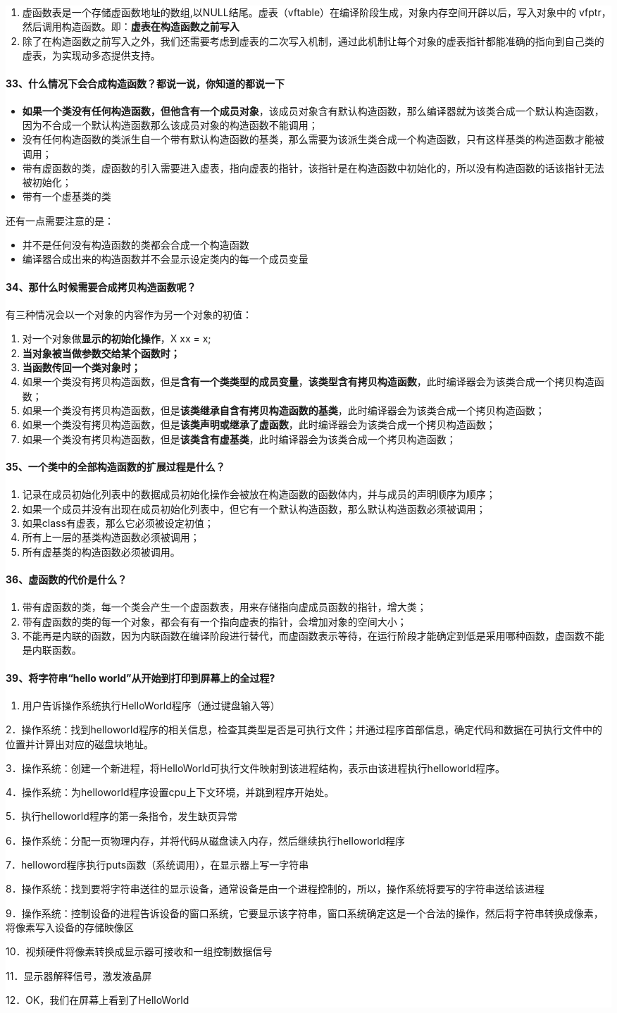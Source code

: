 1. 虚函数表是一个存储虚函数地址的数组,以NULL结尾。虚表（vftable）在编译阶段生成，对象内存空间开辟以后，写入对象中的 vfptr，然后调用构造函数。即：**虚表在构造函数之前写入**
2. 除了在构造函数之前写入之外，我们还需要考虑到虚表的二次写入机制，通过此机制让每个对象的虚表指针都能准确的指向到自己类的虚表，为实现动多态提供支持。

#### 33、**什么情况下会合成构造函数？都说一说，你知道的都说一下**

- **如果一个类没有任何构造函数，但他含有一个成员对象**，该成员对象含有默认构造函数，那么编译器就为该类合成一个默认构造函数，因为不合成一个默认构造函数那么该成员对象的构造函数不能调用；
- 没有任何构造函数的类派生自一个带有默认构造函数的基类，那么需要为该派生类合成一个构造函数，只有这样基类的构造函数才能被调用；
- 带有虚函数的类，虚函数的引入需要进入虚表，指向虚表的指针，该指针是在构造函数中初始化的，所以没有构造函数的话该指针无法被初始化；
- 带有一个虚基类的类

还有一点需要注意的是：

- 并不是任何没有构造函数的类都会合成一个构造函数
- 编译器合成出来的构造函数并不会显示设定类内的每一个成员变量

#### 34、**那什么时候需要合成拷贝构造函数呢？**

有三种情况会以一个对象的内容作为另一个对象的初值：

1. 对一个对象做**显示的初始化操作**，X xx = x;
2. **当对象被当做参数交给某个函数时；**
3. **当函数传回一个类对象时；**
4. 如果一个类没有拷贝构造函数，但是**含有一个类类型的成员变量**，**该类型含有拷贝构造函数**，此时编译器会为该类合成一个拷贝构造函数；
5. 如果一个类没有拷贝构造函数，但是**该类继承自含有拷贝构造函数的基类**，此时编译器会为该类合成一个拷贝构造函数；
6. 如果一个类没有拷贝构造函数，但是**该类声明或继承了虚函数**，此时编译器会为该类合成一个拷贝构造函数；
7. 如果一个类没有拷贝构造函数，但是**该类含有虚基类**，此时编译器会为该类合成一个拷贝构造函数；

#### 35、**一个类中的全部构造函数的扩展过程是什么？**

1. 记录在成员初始化列表中的数据成员初始化操作会被放在构造函数的函数体内，并与成员的声明顺序为顺序；
2. 如果一个成员并没有出现在成员初始化列表中，但它有一个默认构造函数，那么默认构造函数必须被调用；
3. 如果class有虚表，那么它必须被设定初值；
4. 所有上一层的基类构造函数必须被调用；
5. 所有虚基类的构造函数必须被调用。

####  36、虚函数的代价是什么？

1. 带有虚函数的类，每一个类会产生一个虚函数表，用来存储指向虚成员函数的指针，增大类；
2. 带有虚函数的类的每一个对象，都会有有一个指向虚表的指针，会增加对象的空间大小；
3. 不能再是内联的函数，因为内联函数在编译阶段进行替代，而虚函数表示等待，在运行阶段才能确定到低是采用哪种函数，虚函数不能是内联函数。

#### 39、**将字符串“hello world”从开始到打印到屏幕上的全过程?**

1. 用户告诉操作系统执行HelloWorld程序（通过键盘输入等）


2．操作系统：找到helloworld程序的相关信息，检查其类型是否是可执行文件；并通过程序首部信息，确定代码和数据在可执行文件中的位置并计算出对应的磁盘块地址。

3．操作系统：创建一个新进程，将HelloWorld可执行文件映射到该进程结构，表示由该进程执行helloworld程序。

4．操作系统：为helloworld程序设置cpu上下文环境，并跳到程序开始处。

5．执行helloworld程序的第一条指令，发生缺页异常

6．操作系统：分配一页物理内存，并将代码从磁盘读入内存，然后继续执行helloworld程序

7．helloword程序执行puts函数（系统调用），在显示器上写一字符串

8．操作系统：找到要将字符串送往的显示设备，通常设备是由一个进程控制的，所以，操作系统将要写的字符串送给该进程

9．操作系统：控制设备的进程告诉设备的窗口系统，它要显示该字符串，窗口系统确定这是一个合法的操作，然后将字符串转换成像素，将像素写入设备的存储映像区

10．视频硬件将像素转换成显示器可接收和一组控制数据信号

11．显示器解释信号，激发液晶屏

12．OK，我们在屏幕上看到了HelloWorld

